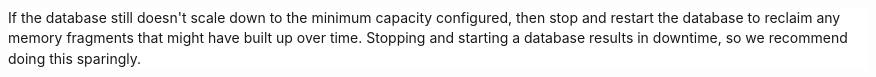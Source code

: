 If the database still doesn't scale down to the minimum capacity configured, then stop and restart the database to reclaim any memory fragments that might have built up over time\. Stopping and starting a database results in downtime, so we recommend doing this sparingly\.